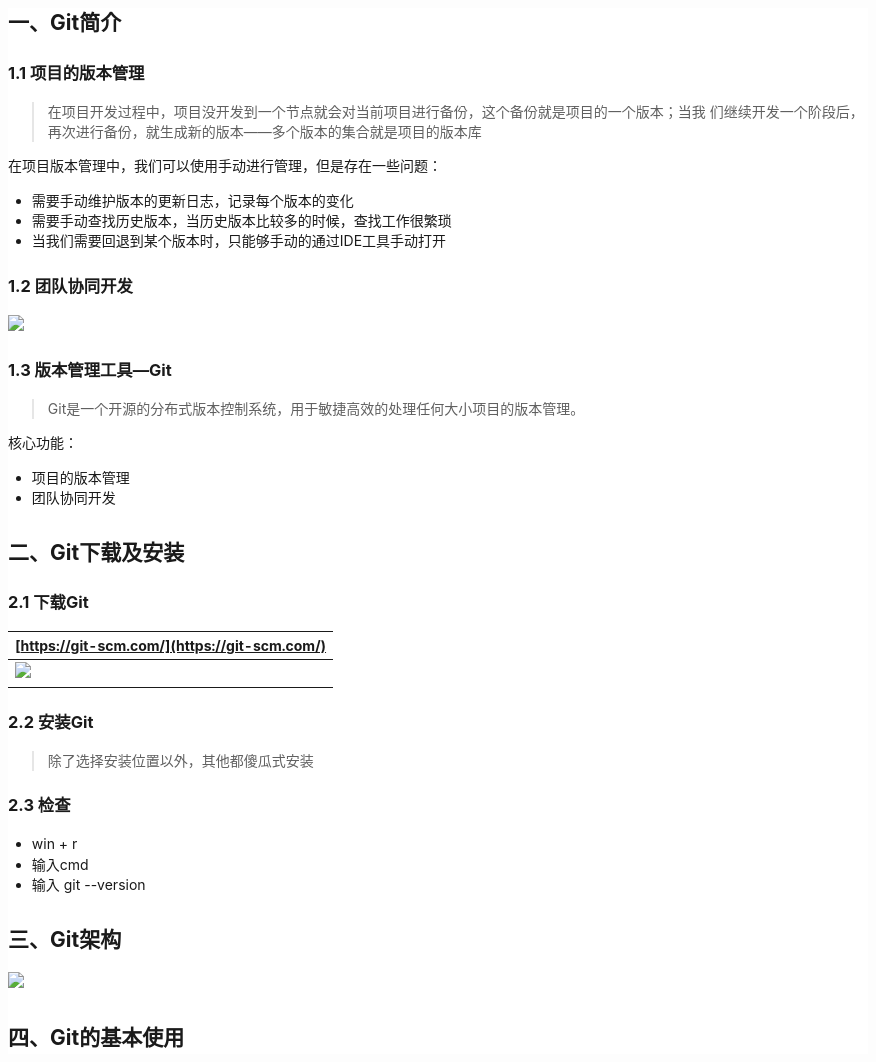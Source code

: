## 一、Git简介

### 1.1 项目的版本管理

> 在项目开发过程中，项目没开发到⼀个节点就会对当前项目进行备份，这个备份就是项目的⼀个版本；当我 们继续开发⼀个阶段后，再次进行备份，就⽣成新的版本——多个版本的集合就是项目的版本库


在项目版本管理中，我们可以使用⼿动进行管理，但是存在⼀些问题：

-  需要手动维护版本的更新日志，记录每个版本的变化 
-  需要手动查找历史版本，当历史版本比较多的时候，查找工作很繁琐 
-  当我们需要回退到某个版本时，只能够手动的通过IDE工具手动打开 

### 1.2 团队协同开发

![](https://gitee.com/shenzehui/image-repo/raw/master/img/202210050951376.png#crop=0&crop=0&crop=1&crop=1&id=qba6v&originHeight=291&originWidth=556&originalType=binary&ratio=1&rotation=0&showTitle=false&status=done&style=none&title=)

### 1.3 版本管理工具—Git

> Git是⼀个开源的分布式版本控制系统，用于敏捷高效的处理任何大小项目的版本管理。


核心功能：

- 项目的版本管理
- 团队协同开发

## 二、Git下载及安装

### 2.1 下载Git
| [https://git-scm.com/](https://git-scm.com/) |
| --- |
| ![](https://gitee.com/shenzehui/image-repo/raw/master/img/202210050951781.png#crop=0&crop=0&crop=1&crop=1&id=DIstJ&originHeight=791&originWidth=1201&originalType=binary&ratio=1&rotation=0&showTitle=false&status=done&style=none&title=) |


### 2.2 安装Git

> 除了选择安装位置以外，其他都傻瓜式安装


### 2.3 检查

-  win + r 
-  输⼊cmd 
-  输⼊ git --version 

## 三、Git架构

![](https://gitee.com/shenzehui/image-repo/raw/master/img/202210050951687.png#crop=0&crop=0&crop=1&crop=1&id=p4An8&originHeight=331&originWidth=726&originalType=binary&ratio=1&rotation=0&showTitle=false&status=done&style=none&title=)

## 四、Git的基本使用
